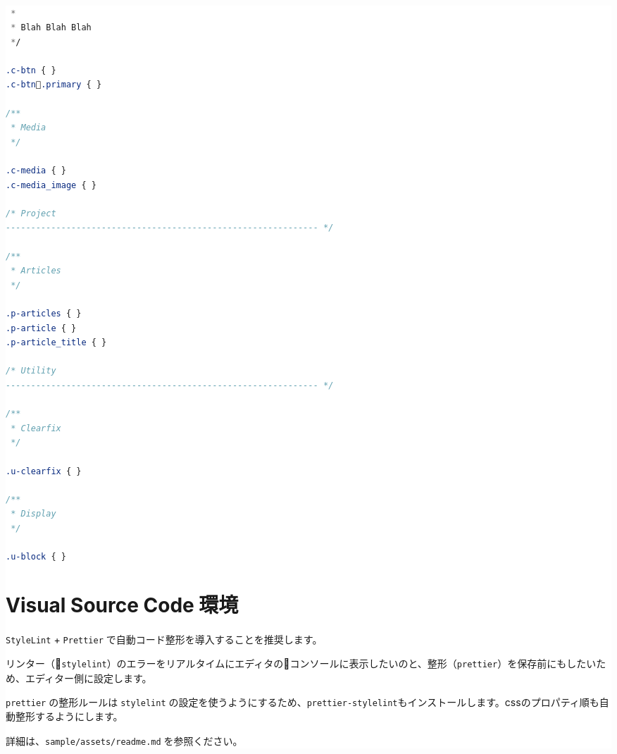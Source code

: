 ```css
 *
 * Blah Blah Blah
 */

.c-btn { }
.c-btn.primary { }

/**
 * Media
 */

.c-media { }
.c-media_image { }

/* Project
-------------------------------------------------------------- */

/**
 * Articles
 */

.p-articles { }
.p-article { }
.p-article_title { }

/* Utility
-------------------------------------------------------------- */

/**
 * Clearfix
 */

.u-clearfix { }

/**
 * Display
 */

.u-block { }

```


# Visual Source Code 環境

`StyleLint` + `Prettier` で自動コード整形を導入することを推奨します。

リンター（`stylelint`）のエラーをリアルタイムにエディタのコンソールに表示したいのと、整形（`prettier`）を保存前にもしたいため、エディター側に設定します。

`prettier` の整形ルールは `stylelint` の設定を使うようにするため、`prettier-stylelint`もインストールします。cssのプロパティ順も自動整形するようにします。

詳細は、`sample/assets/readme.md` を参照ください。

